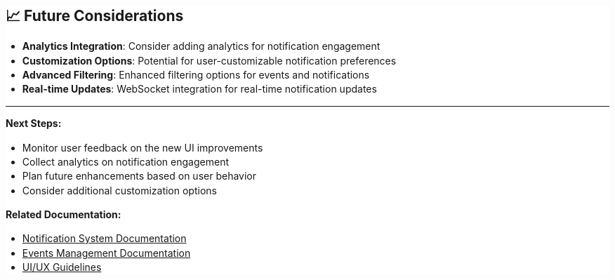 ## 📈 Future Considerations
- **Analytics Integration**: Consider adding analytics for notification engagement
- **Customization Options**: Potential for user-customizable notification preferences
- **Advanced Filtering**: Enhanced filtering options for events and notifications
- **Real-time Updates**: WebSocket integration for real-time notification updates

---

**Next Steps:**
- Monitor user feedback on the new UI improvements
- Collect analytics on notification engagement
- Plan future enhancements based on user behavior
- Consider additional customization options

**Related Documentation:**
- [Notification System Documentation](../features/NOTIFICATION_SYSTEM.md)
- [Events Management Documentation](../features/EVENTS_MANAGEMENT.md)
- [UI/UX Guidelines](../architecture/UI_UX_GUIDELINES.md) 
